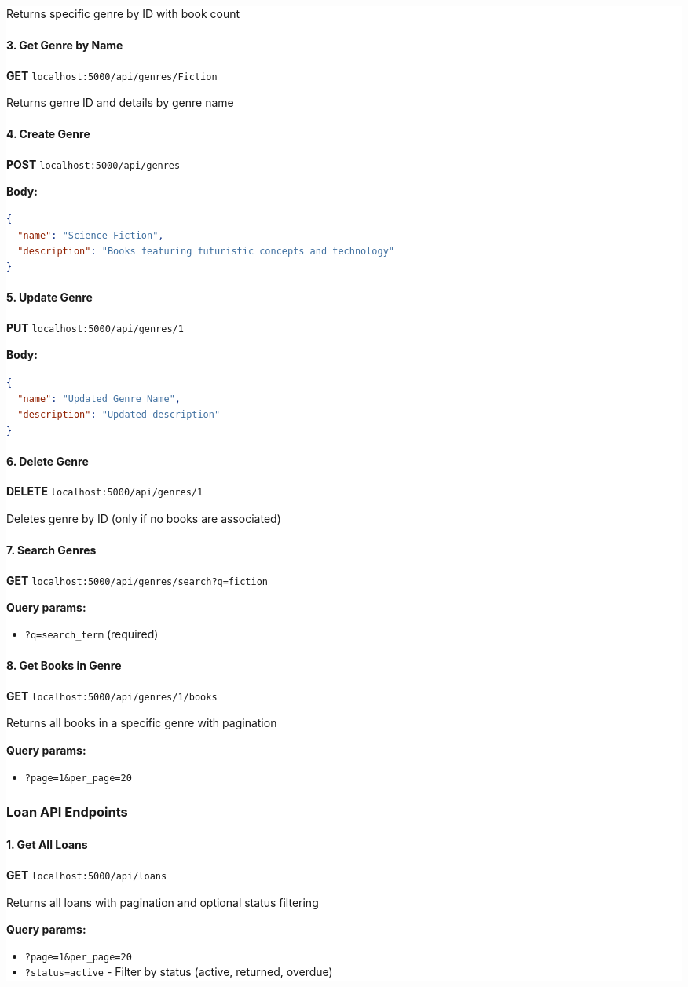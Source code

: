 Returns specific genre by ID with book count

#### 3. Get Genre by Name
**GET** `localhost:5000/api/genres/Fiction`

Returns genre ID and details by genre name

#### 4. Create Genre
**POST** `localhost:5000/api/genres`

**Body:**
```json
{
  "name": "Science Fiction",
  "description": "Books featuring futuristic concepts and technology"
}
```

#### 5. Update Genre
**PUT** `localhost:5000/api/genres/1`

**Body:**
```json
{
  "name": "Updated Genre Name",
  "description": "Updated description"
}
```

#### 6. Delete Genre
**DELETE** `localhost:5000/api/genres/1`

Deletes genre by ID (only if no books are associated)

#### 7. Search Genres
**GET** `localhost:5000/api/genres/search?q=fiction`

**Query params:**
- `?q=search_term` (required)

#### 8. Get Books in Genre
**GET** `localhost:5000/api/genres/1/books`

Returns all books in a specific genre with pagination

**Query params:**
- `?page=1&per_page=20`

### Loan API Endpoints

#### 1. Get All Loans
**GET** `localhost:5000/api/loans`

Returns all loans with pagination and optional status filtering

**Query params:**
- `?page=1&per_page=20`
- `?status=active` - Filter by status (active, returned, overdue)
